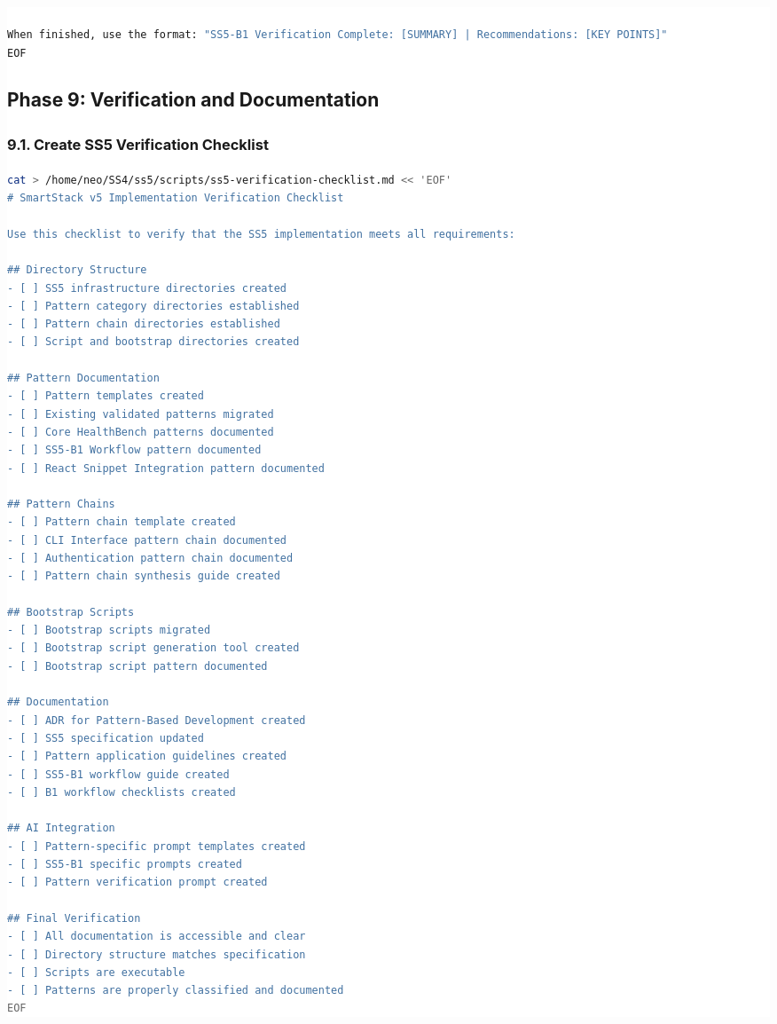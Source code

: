 ```bash

When finished, use the format: "SS5-B1 Verification Complete: [SUMMARY] | Recommendations: [KEY POINTS]"
EOF
```

## Phase 9: Verification and Documentation

### 9.1. Create SS5 Verification Checklist
```bash
cat > /home/neo/SS4/ss5/scripts/ss5-verification-checklist.md << 'EOF'
# SmartStack v5 Implementation Verification Checklist

Use this checklist to verify that the SS5 implementation meets all requirements:

## Directory Structure
- [ ] SS5 infrastructure directories created
- [ ] Pattern category directories established
- [ ] Pattern chain directories established
- [ ] Script and bootstrap directories created

## Pattern Documentation
- [ ] Pattern templates created
- [ ] Existing validated patterns migrated
- [ ] Core HealthBench patterns documented
- [ ] SS5-B1 Workflow pattern documented
- [ ] React Snippet Integration pattern documented

## Pattern Chains
- [ ] Pattern chain template created
- [ ] CLI Interface pattern chain documented
- [ ] Authentication pattern chain documented
- [ ] Pattern chain synthesis guide created

## Bootstrap Scripts
- [ ] Bootstrap scripts migrated
- [ ] Bootstrap script generation tool created
- [ ] Bootstrap script pattern documented

## Documentation
- [ ] ADR for Pattern-Based Development created
- [ ] SS5 specification updated
- [ ] Pattern application guidelines created
- [ ] SS5-B1 workflow guide created
- [ ] B1 workflow checklists created

## AI Integration
- [ ] Pattern-specific prompt templates created
- [ ] SS5-B1 specific prompts created
- [ ] Pattern verification prompt created

## Final Verification
- [ ] All documentation is accessible and clear
- [ ] Directory structure matches specification
- [ ] Scripts are executable
- [ ] Patterns are properly classified and documented
EOF
```
